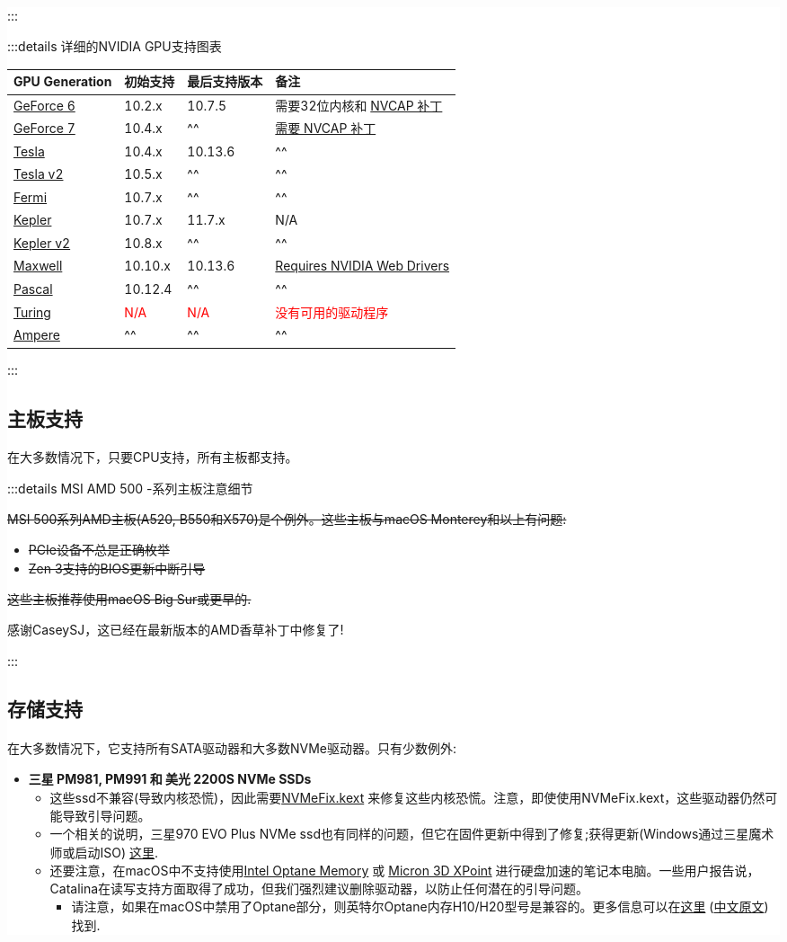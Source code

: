 :::

:::details 详细的NVIDIA GPU支持图表

| GPU Generation | 初始支持 | 最后支持版本 | 备注 |
| :--- | :--- | :--- | :--- |
| [GeForce 6](https://en.wikipedia.org/wiki/GeForce_6_series) | 10.2.x | 10.7.5 | 需要32位内核和 [NVCAP 补丁](https://sumingyd.github.io/OpenCore-Post-Install/gpu-patching/nvidia-patching/) |
| [GeForce 7](https://en.wikipedia.org/wiki/GeForce_7_series) | 10.4.x | ^^ | [需要 NVCAP 补丁](https://sumingyd.github.io/OpenCore-Post-Install/gpu-patching/nvidia-patching/) |
| [Tesla](https://en.wikipedia.org/wiki/Tesla_(microarchitecture)) | 10.4.x | 10.13.6 | ^^ |
| [Tesla v2](https://en.wikipedia.org/wiki/Tesla_(microarchitecture)#Tesla_2.0) | 10.5.x | ^^ | ^^ |
| [Fermi](https://en.wikipedia.org/wiki/Fermi_(microarchitecture)) | 10.7.x | ^^ | ^^ |
| [Kepler](https://en.wikipedia.org/wiki/Kepler_(microarchitecture)) | 10.7.x | 11.7.x | N/A |
| [Kepler v2](https://en.wikipedia.org/wiki/Kepler_(microarchitecture)) | 10.8.x | ^^ | ^^ |
| [Maxwell](https://en.wikipedia.org/wiki/Maxwell_(microarchitecture)) | 10.10.x | 10.13.6 | [Requires NVIDIA Web Drivers](https://www.nvidia.com/download/driverResults.aspx/149652/) |
| [Pascal](https://en.wikipedia.org/wiki/Pascal_(microarchitecture)) | 10.12.4 | ^^ | ^^ |
| [Turing](https://en.wikipedia.org/wiki/Turing_(microarchitecture)) | <span style="color:red"> N/A </span> | <span style="color:red"> N/A </span> | <span style="color:red"> 没有可用的驱动程序 </span> |
| [Ampere](https://en.wikipedia.org/wiki/Ampere_(microarchitecture)) | ^^ | ^^ | ^^ |

:::

## 主板支持

在大多数情况下，只要CPU支持，所有主板都支持。

:::details MSI AMD 500 -系列主板注意细节

~~MSI 500系列AMD主板(A520, B550和X570)是个例外。这些主板与macOS Monterey和以上有问题:~~

* ~~PCIe设备不总是正确枚举~~
* ~~Zen 3支持的BIOS更新中断引导~~

~~这些主板推荐使用macOS Big Sur或更早的.~~

感谢CaseySJ，这已经在最新版本的AMD香草补丁中修复了!

:::

## 存储支持

在大多数情况下，它支持所有SATA驱动器和大多数NVMe驱动器。只有少数例外:

* **三星 PM981, PM991 和 美光 2200S NVMe SSDs**
  * 这些ssd不兼容(导致内核恐慌)，因此需要[NVMeFix.kext](https://github.com/acidanthera/NVMeFix/releases) 来修复这些内核恐慌。注意，即使使用NVMeFix.kext，这些驱动器仍然可能导致引导问题。
  * 一个相关的说明，三星970 EVO Plus NVMe ssd也有同样的问题，但它在固件更新中得到了修复;获得更新(Windows通过三星魔术师或启动ISO) [这里](https://www.samsung.com/semiconductor/minisite/ssd/download/tools/).
  * 还要注意，在macOS中不支持使用[Intel Optane Memory](https://www.intel.com/content/www/us/en/architecture-and-technology/optane-memory.html) 或 [Micron 3D XPoint](https://www.micron.com/products/advanced-solutions/3d-xpoint-technology) 进行硬盘加速的笔记本电脑。一些用户报告说，Catalina在读写支持方面取得了成功，但我们强烈建议删除驱动器，以防止任何潜在的引导问题。
    * 请注意，如果在macOS中禁用了Optane部分，则英特尔Optane内存H10/H20型号是兼容的。更多信息可以在[这里](https://blog.csdn.net/weixin_46341175/article/details/126626808) ([中文原文](https://zhuanlan.zhihu.com/p/429073173))找到.
  
